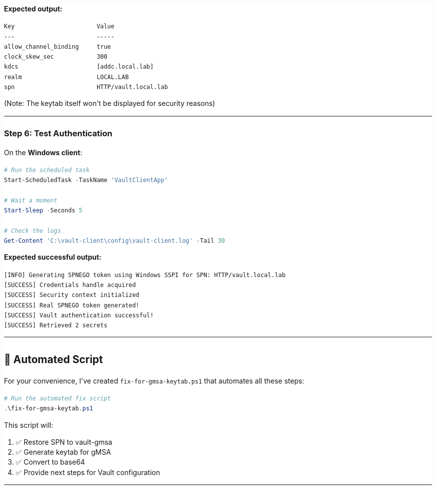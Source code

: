 **Expected output:**
```
Key                       Value
---                       -----
allow_channel_binding     true
clock_skew_sec            300
kdcs                      [addc.local.lab]
realm                     LOCAL.LAB
spn                       HTTP/vault.local.lab
```

(Note: The keytab itself won't be displayed for security reasons)

---

### **Step 6: Test Authentication**

On the **Windows client**:

```powershell
# Run the scheduled task
Start-ScheduledTask -TaskName 'VaultClientApp'

# Wait a moment
Start-Sleep -Seconds 5

# Check the logs
Get-Content 'C:\vault-client\config\vault-client.log' -Tail 30
```

**Expected successful output:**
```
[INFO] Generating SPNEGO token using Windows SSPI for SPN: HTTP/vault.local.lab
[SUCCESS] Credentials handle acquired
[SUCCESS] Security context initialized
[SUCCESS] Real SPNEGO token generated!
[SUCCESS] Vault authentication successful!
[SUCCESS] Retrieved 2 secrets
```

---

## 🚀 Automated Script

For your convenience, I've created `fix-for-gmsa-keytab.ps1` that automates all these steps:

```powershell
# Run the automated fix script
.\fix-for-gmsa-keytab.ps1
```

This script will:
1. ✅ Restore SPN to vault-gmsa
2. ✅ Generate keytab for gMSA
3. ✅ Convert to base64
4. ✅ Provide next steps for Vault configuration

---